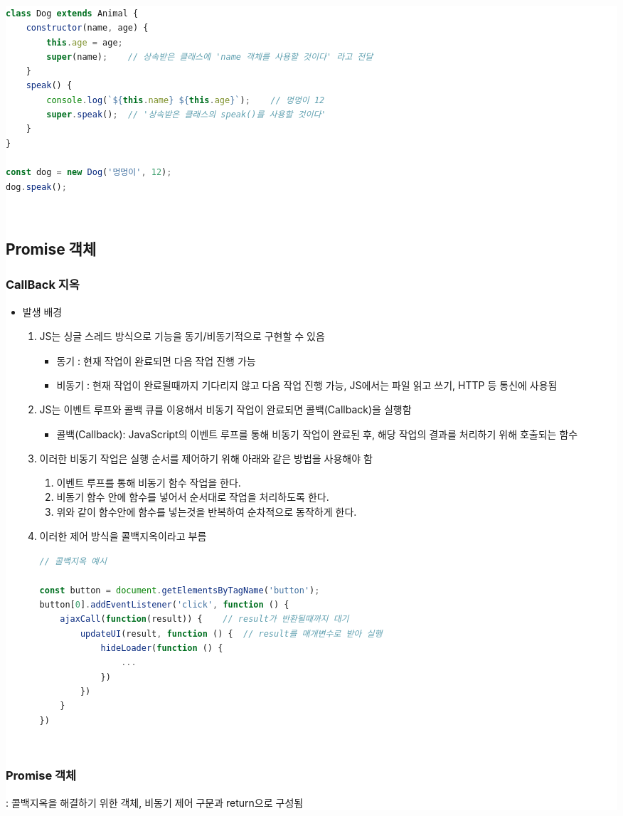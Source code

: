 ```js
class Dog extends Animal {
    constructor(name, age) {
        this.age = age;
        super(name);    // 상속받은 클래스에 'name 객체를 사용할 것이다' 라고 전달
    }
    speak() {
        console.log(`${this.name} ${this.age}`);    // 멍멍이 12
        super.speak();  // '상속받은 클래스의 speak()를 사용할 것이다'
    }
}

const dog = new Dog('멍멍이', 12);
dog.speak();
```

<br/>

## Promise 객체
### CallBack 지옥
* 발생 배경
    1. JS는 싱글 스레드 방식으로 기능을 동기/비동기적으로 구현할 수 있음
        * 동기 : 현재 작업이 완료되면 다음 작업 진행 가능

        * 비동기 : 현재 작업이 완료될때까지 기다리지 않고 다음 작업 진행 가능, JS에서는 파일 읽고 쓰기, HTTP 등 통신에 사용됨

    2. JS는 이벤트 루프와 콜백 큐를 이용해서 비동기 작업이 완료되면 콜백(Callback)을 실행함  
        * 콜백(Callback): JavaScript의 이벤트 루프를 통해 비동기 작업이 완료된 후, 해당 작업의 결과를 처리하기 위해 호출되는 함수

    3. 이러한 비동기 작업은 실행 순서를 제어하기 위해 아래와 같은 방법을 사용해야 함  
        1. 이벤트 루프를 통해 비동기 함수 작업을 한다.
        2. 비동기 함수 안에 함수를 넣어서 순서대로 작업을 처리하도록 한다.
        3. 위와 같이 함수안에 함수를 넣는것을 반복하여 순차적으로 동작하게 한다.
    
    4. 이러한 제어 방식을 콜백지옥이라고 부름

        ```js
        // 콜백지옥 예시

        const button = document.getElementsByTagName('button');
        button[0].addEventListener('click', function () {
            ajaxCall(function(result)) {    // result가 반환될때까지 대기
                updateUI(result, function () {  // result를 매개변수로 받아 실행
                    hideLoader(function () {
                        ...
                    })
                })
            }
        })
        ```

<br/>

### Promise 객체
: 콜백지옥을 해결하기 위한 객체, 비동기 제어 구문과 return으로 구성됨
